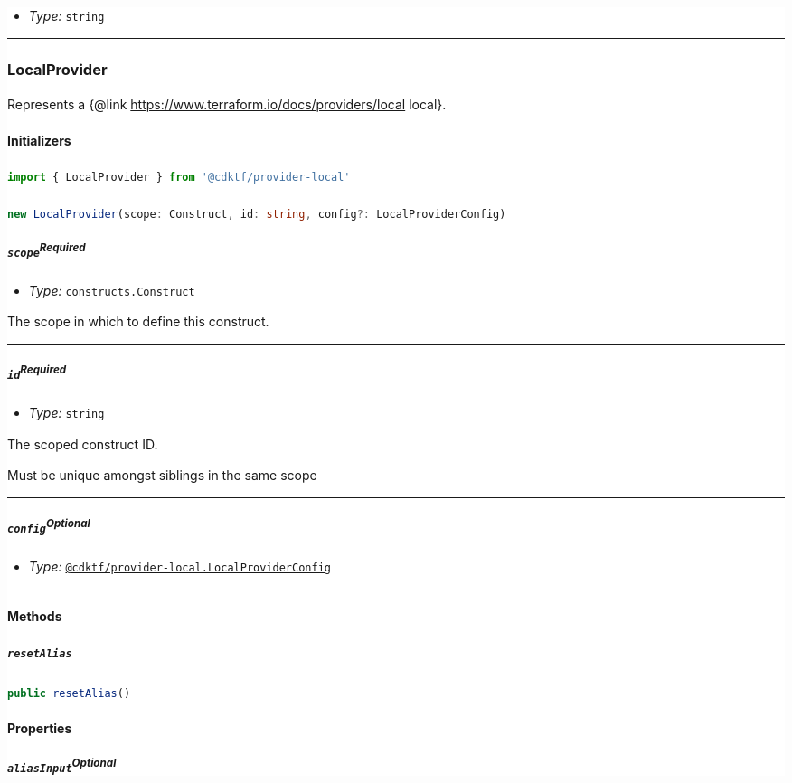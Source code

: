 - *Type:* `string`

---

### LocalProvider <a name="@cdktf/provider-local.LocalProvider"></a>

Represents a {@link https://www.terraform.io/docs/providers/local local}.

#### Initializers <a name="@cdktf/provider-local.LocalProvider.Initializer"></a>

```typescript
import { LocalProvider } from '@cdktf/provider-local'

new LocalProvider(scope: Construct, id: string, config?: LocalProviderConfig)
```

##### `scope`<sup>Required</sup> <a name="@cdktf/provider-local.LocalProvider.parameter.scope"></a>

- *Type:* [`constructs.Construct`](#constructs.Construct)

The scope in which to define this construct.

---

##### `id`<sup>Required</sup> <a name="@cdktf/provider-local.LocalProvider.parameter.id"></a>

- *Type:* `string`

The scoped construct ID.

Must be unique amongst siblings in the same scope

---

##### `config`<sup>Optional</sup> <a name="@cdktf/provider-local.LocalProvider.parameter.config"></a>

- *Type:* [`@cdktf/provider-local.LocalProviderConfig`](#@cdktf/provider-local.LocalProviderConfig)

---

#### Methods <a name="Methods"></a>

##### `resetAlias` <a name="@cdktf/provider-local.LocalProvider.resetAlias"></a>

```typescript
public resetAlias()
```


#### Properties <a name="Properties"></a>

##### `aliasInput`<sup>Optional</sup> <a name="@cdktf/provider-local.LocalProvider.property.aliasInput"></a>
